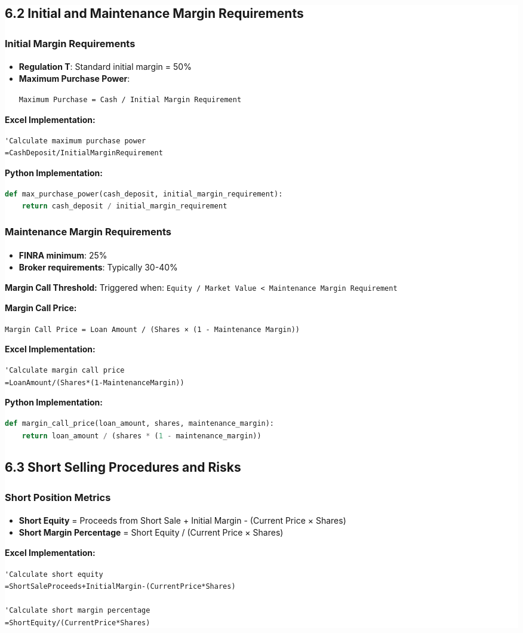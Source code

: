 ## 6.2 Initial and Maintenance Margin Requirements

### Initial Margin Requirements

- **Regulation T**: Standard initial margin = 50%
- **Maximum Purchase Power**:
  ```
  Maximum Purchase = Cash / Initial Margin Requirement
  ```

**Excel Implementation:**
```excel
'Calculate maximum purchase power
=CashDeposit/InitialMarginRequirement
```

**Python Implementation:**
```python
def max_purchase_power(cash_deposit, initial_margin_requirement):
    return cash_deposit / initial_margin_requirement
```

### Maintenance Margin Requirements

- **FINRA minimum**: 25%
- **Broker requirements**: Typically 30-40%

**Margin Call Threshold:**
Triggered when: `Equity / Market Value < Maintenance Margin Requirement`

**Margin Call Price:**
```
Margin Call Price = Loan Amount / (Shares × (1 - Maintenance Margin))
```

**Excel Implementation:**
```excel
'Calculate margin call price
=LoanAmount/(Shares*(1-MaintenanceMargin))
```

**Python Implementation:**
```python
def margin_call_price(loan_amount, shares, maintenance_margin):
    return loan_amount / (shares * (1 - maintenance_margin))
```

## 6.3 Short Selling Procedures and Risks

### Short Position Metrics

- **Short Equity** = Proceeds from Short Sale + Initial Margin - (Current Price × Shares)
- **Short Margin Percentage** = Short Equity / (Current Price × Shares)

**Excel Implementation:**
```excel
'Calculate short equity
=ShortSaleProceeds+InitialMargin-(CurrentPrice*Shares)

'Calculate short margin percentage
=ShortEquity/(CurrentPrice*Shares)
```
